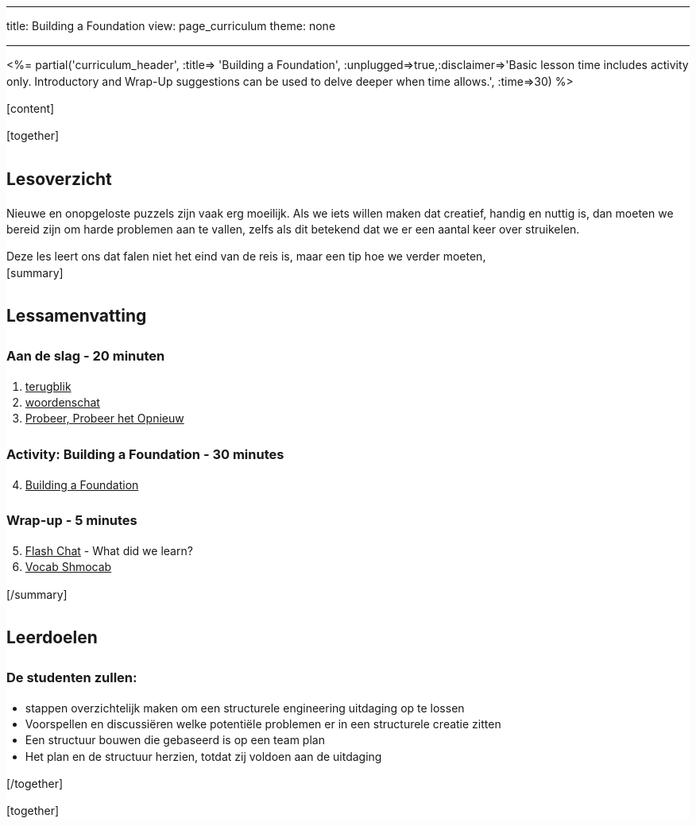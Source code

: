 * * *

title: Building a Foundation view: page_curriculum theme: none

* * *

<%= partial('curriculum_header', :title=> 'Building a Foundation', :unplugged=>true,:disclaimer=>'Basic lesson time includes activity only. Introductory and Wrap-Up suggestions can be used to delve deeper when time allows.', :time=>30) %>

[content]

[together]

## Lesoverzicht

Nieuwe en onopgeloste puzzels zijn vaak erg moeilijk. Als we iets willen maken dat creatief, handig en nuttig is, dan moeten we bereid zijn om harde problemen aan te vallen, zelfs als dit betekend dat we er een aantal keer over struikelen.

Deze les leert ons dat falen niet het eind van de reis is, maar een tip hoe we verder moeten,  
[summary]

## Lessamenvatting

### **Aan de slag** - 20 minuten

1) [terugblik](#Review)   
2) [woordenschat](#Vocab)   
3) [Probeer, Probeer het Opnieuw](#GetStarted)

### **Activity: Building a Foundation** - 30 minutes

4) [Building a Foundation](#Activity1)

### **Wrap-up** - 5 minutes

5) [Flash Chat](#WrapUp) - What did we learn?  
6) [Vocab Shmocab](#Shmocab)

[/summary]

## Leerdoelen

### De studenten zullen:

  * stappen overzichtelijk maken om een structurele engineering uitdaging op te lossen
  * Voorspellen en discussiëren welke potentiële problemen er in een structurele creatie zitten
  * Een structuur bouwen die gebaseerd is op een team plan
  * Het plan en de structuur herzien, totdat zij voldoen aan de uitdaging

[/together]

[together]
